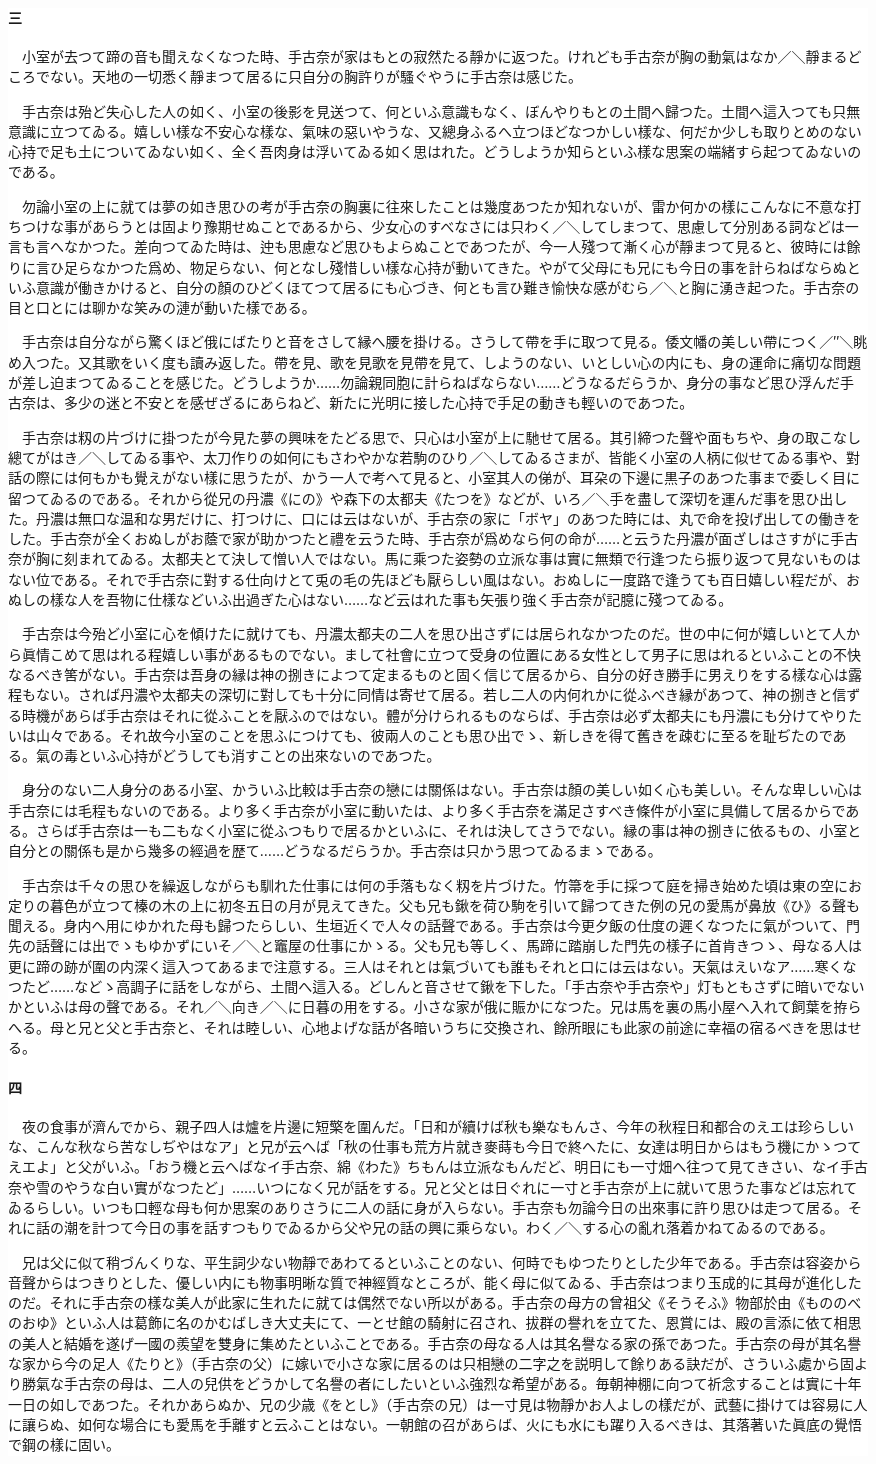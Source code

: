 #### 三




　小室が去つて蹄の音も聞えなくなつた時、手古奈が家はもとの寂然たる靜かに返つた。けれども手古奈が胸の動氣はなか／＼靜まるどころでない。天地の一切悉く靜まつて居るに只自分の胸許りが騷ぐやうに手古奈は感じた。

　手古奈は殆ど失心した人の如く、小室の後影を見送つて、何といふ意識もなく、ぼんやりもとの土間へ歸つた。土間へ這入つても只無意識に立つてゐる。嬉しい樣な不安心な樣な、氣味の惡いやうな、又總身ふるへ立つほどなつかしい樣な、何だか少しも取りとめのない心持で足も土についてゐない如く、全く吾肉身は浮いてゐる如く思はれた。どうしようか知らといふ樣な思案の端緒すら起つてゐないのである。

　勿論小室の上に就ては夢の如き思ひの考が手古奈の胸裏に往來したことは幾度あつたか知れないが、雷か何かの樣にこんなに不意な打ちつけな事があらうとは固より豫期せぬことであるから、少女心のすべなさには只わく／＼してしまつて、思慮して分別ある詞などは一言も言へなかつた。差向つてゐた時は、迚も思慮など思ひもよらぬことであつたが、今一人殘つて漸く心が靜まつて見ると、彼時には餘りに言ひ足らなかつた爲め、物足らない、何となし殘惜しい樣な心持が動いてきた。やがて父母にも兄にも今日の事を計らねばならぬといふ意識が働きかけると、自分の顏のひどくほてつて居るにも心づき、何とも言ひ難き愉快な感がむら／＼と胸に湧き起つた。手古奈の目と口とには聊かな笑みの漣が動いた樣である。

　手古奈は自分ながら驚くほど俄にばたりと音をさして縁へ腰を掛ける。さうして帶を手に取つて見る。倭文幡の美しい帶につく／″＼眺め入つた。又其歌をいく度も讀み返した。帶を見、歌を見歌を見帶を見て、しようのない、いとしい心の内にも、身の運命に痛切な問題が差し迫まつてゐることを感じた。どうしようか……勿論親同胞に計らねばならない……どうなるだらうか、身分の事など思ひ浮んだ手古奈は、多少の迷と不安とを感ぜざるにあらねど、新たに光明に接した心持で手足の動きも輕いのであつた。

　手古奈は籾の片づけに掛つたが今見た夢の興味をたどる思で、只心は小室が上に馳せて居る。其引締つた聲や面もちや、身の取こなし總てがはき／＼してゐる事や、太刀作りの如何にもさわやかな若駒のひり／＼してゐるさまが、皆能く小室の人柄に似せてゐる事や、對話の際には何もかも覺えがない樣に思うたが、かう一人で考へて見ると、小室其人の俤が、耳朶の下邊に黒子のあつた事まで委しく目に留つてゐるのである。それから從兄の丹濃《にの》や森下の太都夫《たつを》などが、いろ／＼手を盡して深切を運んだ事を思ひ出した。丹濃は無口な温和な男だけに、打つけに、口には云はないが、手古奈の家に「ボヤ」のあつた時には、丸で命を投げ出しての働きをした。手古奈が全くおぬしがお蔭で家が助かつたと禮を云うた時、手古奈が爲めなら何の命が……と云うた丹濃が面ざしはさすがに手古奈が胸に刻まれてゐる。太都夫とて決して憎い人ではない。馬に乘つた姿勢の立派な事は實に無類で行逢つたら振り返つて見ないものはない位である。それで手古奈に對する仕向けとて兎の毛の先ほども厭らしい風はない。おぬしに一度路で逢うても百日嬉しい程だが、おぬしの樣な人を吾物に仕樣などいふ出過ぎた心はない……など云はれた事も矢張り強く手古奈が記臆に殘つてゐる。

　手古奈は今殆ど小室に心を傾けたに就けても、丹濃太都夫の二人を思ひ出さずには居られなかつたのだ。世の中に何が嬉しいとて人から眞情こめて思はれる程嬉しい事があるものでない。まして社會に立つて受身の位置にある女性として男子に思はれるといふことの不快なるべき筈がない。手古奈は吾身の縁は神の捌きによつて定まるものと固く信じて居るから、自分の好き勝手に男えりをする樣な心は露程もない。されば丹濃や太都夫の深切に對しても十分に同情は寄せて居る。若し二人の内何れかに從ふべき縁があつて、神の捌きと信ずる時機があらば手古奈はそれに從ふことを厭ふのではない。體が分けられるものならば、手古奈は必ず太都夫にも丹濃にも分けてやりたいは山々である。それ故今小室のことを思ふにつけても、彼兩人のことも思ひ出でゝ、新しきを得て舊きを疎むに至るを耻ぢたのである。氣の毒といふ心持がどうしても消すことの出來ないのであつた。

　身分のない二人身分のある小室、かういふ比較は手古奈の戀には關係はない。手古奈は顏の美しい如く心も美しい。そんな卑しい心は手古奈には毛程もないのである。より多く手古奈が小室に動いたは、より多く手古奈を滿足さすべき條件が小室に具備して居るからである。さらば手古奈は一も二もなく小室に從ふつもりで居るかといふに、それは決してさうでない。縁の事は神の捌きに依るもの、小室と自分との關係も是から幾多の經過を歴て……どうなるだらうか。手古奈は只かう思つてゐるまゝである。

　手古奈は千々の思ひを繰返しながらも馴れた仕事には何の手落もなく籾を片づけた。竹箒を手に採つて庭を掃き始めた頃は東の空にお定りの暮色が立つて榛の木の上に初冬五日の月が見えてきた。父も兄も鍬を荷ひ駒を引いて歸つてきた例の兄の愛馬が鼻放《ひ》る聲も聞える。身内へ用にゆかれた母も歸つたらしい、生垣近くで人々の話聲である。手古奈は今更夕飯の仕度の遲くなつたに氣がついて、門先の話聲には出でゝもゆかずにいそ／＼と竈屋の仕事にかゝる。父も兄も等しく、馬蹄に踏崩した門先の樣子に首肯きつゝ、母なる人は更に蹄の跡が圍の内深く這入つてあるまで注意する。三人はそれとは氣づいても誰もそれと口には云はない。天氣はえいなア……寒くなつたど……などゝ高調子に話をしながら、土間へ這入る。どしんと音させて鍬を下した。「手古奈や手古奈や」灯もともさずに暗いでないかといふは母の聲である。それ／＼向き／＼に日暮の用をする。小さな家が俄に賑かになつた。兄は馬を裏の馬小屋へ入れて飼葉を拵らへる。母と兄と父と手古奈と、それは睦しい、心地よげな話が各暗いうちに交換され、餘所眼にも此家の前途に幸福の宿るべきを思はせる。



#### 四




　夜の食事が濟んでから、親子四人は爐を片邊に短檠を圍んだ。「日和が續けば秋も樂なもんさ、今年の秋程日和都合のえエは珍らしいな、こんな秋なら苦なしぢやはなア」と兄が云へば「秋の仕事も荒方片就き麥蒔も今日で終へたに、女達は明日からはもう機にかゝつてえエよ」と父がいふ。「おう機と云へばなイ手古奈、綿《わた》ちもんは立派なもんだど、明日にも一寸畑へ往つて見てきさい、なイ手古奈や雪のやうな白い實がなつたど」……いつになく兄が話をする。兄と父とは日ぐれに一寸と手古奈が上に就いて思うた事などは忘れてゐるらしい。いつも口輕な母も何か思案のありさうに二人の話に身が入らない。手古奈も勿論今日の出來事に許り思ひは走つて居る。それに話の潮を計つて今日の事を話すつもりでゐるから父や兄の話の興に乘らない。わく／＼する心の亂れ落着かねてゐるのである。

　兄は父に似て稍づんくりな、平生詞少ない物靜であわてるといふことのない、何時でもゆつたりとした少年である。手古奈は容姿から音聲からはつきりとした、優しい内にも物事明晰な質で神經質なところが、能く母に似てゐる、手古奈はつまり玉成的に其母が進化したのだ。それに手古奈の樣な美人が此家に生れたに就ては偶然でない所以がある。手古奈の母方の曾祖父《そうそふ》物部於由《もののべのおゆ》といふ人は葛飾に名のかむばしき大丈夫にて、一とせ館の騎射に召され、拔群の譽れを立てた、恩賞には、殿の言添に依て相思の美人と結婚を遂げ一國の羨望を雙身に集めたといふことである。手古奈の母なる人は其名譽なる家の孫であつた。手古奈の母が其名譽な家から今の足人《たりと》（手古奈の父）に嫁いで小さな家に居るのは只相戀の二字之を説明して餘りある訣だが、さういふ處から固より勝氣な手古奈の母は、二人の兒供をどうかして名譽の者にしたいといふ強烈な希望がある。毎朝神棚に向つて祈念することは實に十年一日の如しであつた。それかあらぬか、兄の少歳《をとし》（手古奈の兄）は一寸見は物靜かお人よしの樣だが、武藝に掛けては容易に人に讓らぬ、如何な場合にも愛馬を手離すと云ふことはない。一朝館の召があらば、火にも水にも躍り入るべきは、其落著いた眞底の覺悟で鋼の樣に固い。
